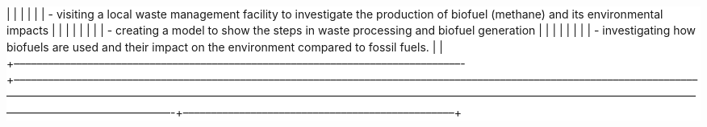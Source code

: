 |                                                                                                                                                               |                                                                                                                                                                                                                                                                                                                                                                                                                                                                                                                                                                 |                                                                                                |
|                                                                                                                                                               | -   visiting a local waste management facility to investigate the production of biofuel (methane) and its environmental impacts                                                                                                                                                                                                                                                                                                                                                                                                                                 |                                                                                                |
|                                                                                                                                                               |                                                                                                                                                                                                                                                                                                                                                                                                                                                                                                                                                                 |                                                                                                |
|                                                                                                                                                               | -   creating a model to show the steps in waste processing and biofuel generation                                                                                                                                                                                                                                                                                                                                                                                                                                                                               |                                                                                                |
|                                                                                                                                                               |                                                                                                                                                                                                                                                                                                                                                                                                                                                                                                                                                                 |                                                                                                |
|                                                                                                                                                               | -   investigating how biofuels are used and their impact on the environment compared to fossil fuels.                                                                                                                                                                                                                                                                                                                                                                                                                                                           |                                                                                                |
+–––––––––––––––––––––––––––––––––––––––––––––––––––––––––––––––––––––––––––––––-+––––––––––––––––––––––––––––––––––––––––––––––––––––––––––––––––––––––––––––––––––––––––––––––––––––––––––––––––––––––––––––––––––––––––––––––––––––––––––––––––––––––––––––––––––––––––––––––––––––––––––––––––––––––––––––––––––––––––––––––––––––––––––––––––––––––––––––––––-+––––––––––––––––––––––––––––––––––––––––––––––––+
